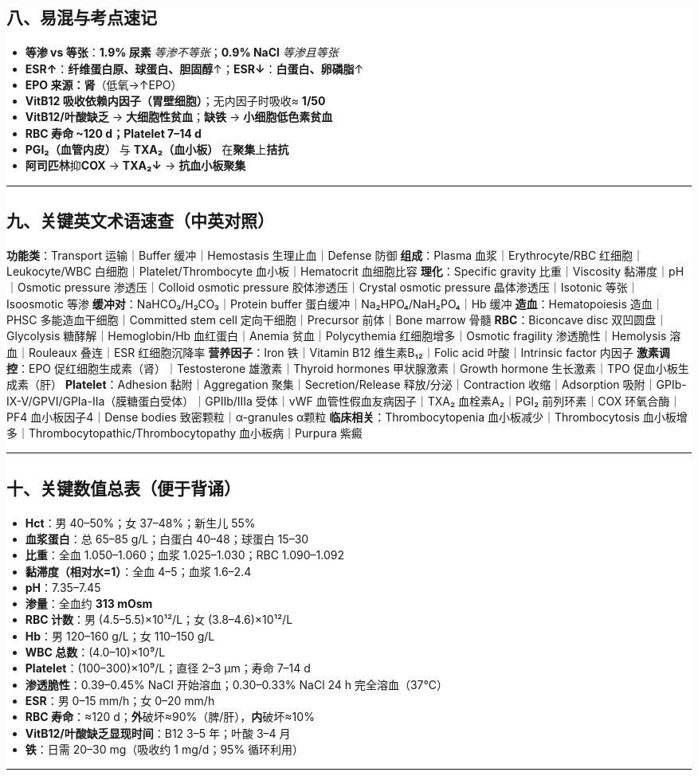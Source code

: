 
## 八、易混与考点速记

* **等渗 vs 等张**：**1.9% 尿素** *等渗不等张*；**0.9% NaCl** *等渗且等张*
* **ESR↑**：**纤维蛋白原、球蛋白、胆固醇**↑；**ESR↓**：**白蛋白、卵磷脂**↑
* **EPO 来源：肾**（低氧→↑EPO）
* **VitB12 吸收依赖内因子（胃壁细胞）**；无内因子时吸收≈ **1/50**
* **VitB12/叶酸缺乏** → **大细胞性贫血**；**缺铁** → **小细胞低色素贫血**
* **RBC 寿命 \~120 d；Platelet 7–14 d**
* **PGI₂（血管内皮）** 与 **TXA₂（血小板）** 在**聚集**上**拮抗**
* **阿司匹林**抑**COX** → **TXA₂↓** → **抗血小板聚集**

---

## 九、关键英文术语速查（中英对照）

**功能类**：Transport 运输｜Buffer 缓冲｜Hemostasis 生理止血｜Defense 防御
**组成**：Plasma 血浆｜Erythrocyte/RBC 红细胞｜Leukocyte/WBC 白细胞｜Platelet/Thrombocyte 血小板｜Hematocrit 血细胞比容
**理化**：Specific gravity 比重｜Viscosity 黏滞度｜pH｜Osmotic pressure 渗透压｜Colloid osmotic pressure 胶体渗透压｜Crystal osmotic pressure 晶体渗透压｜Isotonic 等张｜Isoosmotic 等渗
**缓冲对**：NaHCO₃/H₂CO₃｜Protein buffer 蛋白缓冲｜Na₂HPO₄/NaH₂PO₄｜Hb 缓冲
**造血**：Hematopoiesis 造血｜PHSC 多能造血干细胞｜Committed stem cell 定向干细胞｜Precursor 前体｜Bone marrow 骨髓
**RBC**：Biconcave disc 双凹圆盘｜Glycolysis 糖酵解｜Hemoglobin/Hb 血红蛋白｜Anemia 贫血｜Polycythemia 红细胞增多｜Osmotic fragility 渗透脆性｜Hemolysis 溶血｜Rouleaux 叠连｜ESR 红细胞沉降率
**营养因子**：Iron 铁｜Vitamin B12 维生素B₁₂｜Folic acid 叶酸｜Intrinsic factor 内因子
**激素调控**：EPO 促红细胞生成素（肾）｜Testosterone 雄激素｜Thyroid hormones 甲状腺激素｜Growth hormone 生长激素｜TPO 促血小板生成素（肝）
**Platelet**：Adhesion 黏附｜Aggregation 聚集｜Secretion/Release 释放/分泌｜Contraction 收缩｜Adsorption 吸附｜GPIb-IX-V/GPVI/GPIa-IIa（膜糖蛋白受体）｜GPIIb/IIIa 受体｜vWF 血管性假血友病因子｜TXA₂ 血栓素A₂｜PGI₂ 前列环素｜COX 环氧合酶｜PF4 血小板因子4｜Dense bodies 致密颗粒｜α-granules α颗粒
**临床相关**：Thrombocytopenia 血小板减少｜Thrombocytosis 血小板增多｜Thrombocytopathic/Thrombocytopathy 血小板病｜Purpura 紫癜

---

## 十、关键数值总表（便于背诵）

* **Hct**：男 40–50%；女 37–48%；新生儿 55%
* **血浆蛋白**：总 65–85 g/L；白蛋白 40–48；球蛋白 15–30
* **比重**：全血 1.050–1.060；血浆 1.025–1.030；RBC 1.090–1.092
* **黏滞度（相对水=1）**：全血 4–5；血浆 1.6–2.4
* **pH**：7.35–7.45
* **渗量**：全血约 **313 mOsm**
* **RBC 计数**：男 (4.5–5.5)×10¹²/L；女 (3.8–4.6)×10¹²/L
* **Hb**：男 120–160 g/L；女 110–150 g/L
* **WBC 总数**：(4.0–10)×10⁹/L
* **Platelet**：(100–300)×10⁹/L；直径 2–3 μm；寿命 7–14 d
* **渗透脆性**：0.39–0.45% NaCl 开始溶血；0.30–0.33% NaCl 24 h 完全溶血（37℃）
* **ESR**：男 0–15 mm/h；女 0–20 mm/h
* **RBC 寿命**：≈120 d；**外**破坏≈90%（脾/肝），**内**破坏≈10%
* **VitB12/叶酸缺乏显现时间**：B12 3–5 年；叶酸 3–4 月
* **铁**：日需 20–30 mg（吸收约 1 mg/d；95% 循环利用）

---


